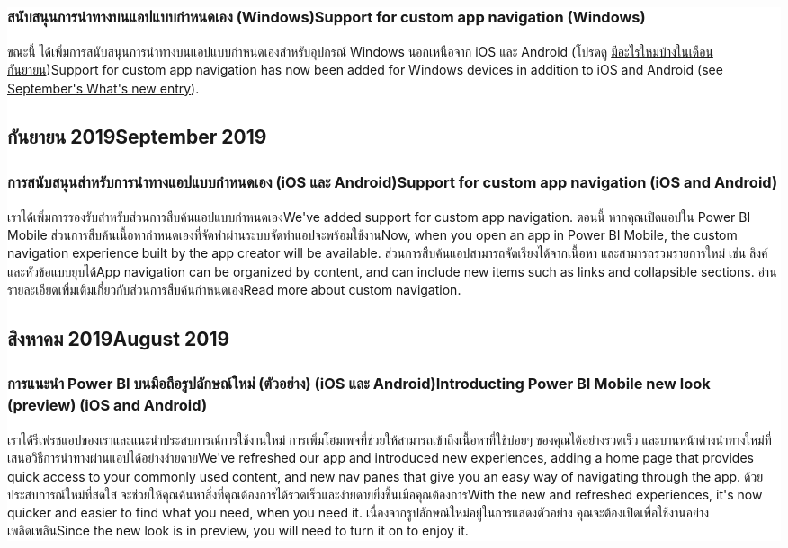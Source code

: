 ### <a name="support-for-custom-app-navigation-windows"></a><span data-ttu-id="ca76f-279">สนับสนุนการนำทางบนแอปแบบกำหนดเอง (Windows)</span><span class="sxs-lookup"><span data-stu-id="ca76f-279">Support for custom app navigation (Windows)</span></span>

<span data-ttu-id="ca76f-280">ขณะนี้ ได้เพิ่มการสนับสนุนการนำทางบนแอปแบบกำหนดเองสำหรับอุปกรณ์ Windows นอกเหนือจาก iOS และ Android (โปรดดู [มีอะไรใหม่บ้างในเดือนกันยายน](#september-2019))</span><span class="sxs-lookup"><span data-stu-id="ca76f-280">Support for custom app navigation has now been added for Windows devices in addition to iOS and Android (see [September's What's new entry](#september-2019)).</span></span>

## <a name="september-2019"></a><span data-ttu-id="ca76f-281">กันยายน 2019</span><span class="sxs-lookup"><span data-stu-id="ca76f-281">September 2019</span></span>

### <a name="support-for-custom-app-navigation-ios-and-android"></a><span data-ttu-id="ca76f-282">การสนับสนุนสำหรับการนำทางแอปแบบกำหนดเอง (iOS และ Android)</span><span class="sxs-lookup"><span data-stu-id="ca76f-282">Support for custom app navigation (iOS and Android)</span></span>

<span data-ttu-id="ca76f-283">เราได้เพิ่มการรองรับสำหรับส่วนการสืบค้นแอปแบบกำหนดเอง</span><span class="sxs-lookup"><span data-stu-id="ca76f-283">We've added support for custom app navigation.</span></span> <span data-ttu-id="ca76f-284">ตอนนี้ หากคุณเปิดแอปใน Power BI Mobile ส่วนการสืบค้นเนื้อหากำหนดเองที่จัดทำผ่านระบบจัดทำแอปจะพร้อมใช้งาน</span><span class="sxs-lookup"><span data-stu-id="ca76f-284">Now, when you open an app in Power BI Mobile, the custom navigation experience built by the app creator will be available.</span></span> <span data-ttu-id="ca76f-285">ส่วนการสืบค้นแอปสามารถจัดเรียงได้จากเนื้อหา และสามารถรวมรายการใหม่ เช่น ลิงค์และหัวข้อแบบยุบได้</span><span class="sxs-lookup"><span data-stu-id="ca76f-285">App navigation can be organized by content, and can include new items such as links and collapsible sections.</span></span>
<span data-ttu-id="ca76f-286">อ่านรายละเอียดเพิ่มเติมเกี่ยวกับ[ส่วนการสืบค้นกำหนดเอง](https://powerbi.microsoft.com/blog/designing-custom-navigation-for-power-bi-apps-is-now-available/)</span><span class="sxs-lookup"><span data-stu-id="ca76f-286">Read more about [custom navigation](https://powerbi.microsoft.com/blog/designing-custom-navigation-for-power-bi-apps-is-now-available/).</span></span>

## <a name="august-2019"></a><span data-ttu-id="ca76f-287">สิงหาคม 2019</span><span class="sxs-lookup"><span data-stu-id="ca76f-287">August 2019</span></span>

### <a name="introducting-power-bi-mobile-new-look-preview-ios-and-android"></a><span data-ttu-id="ca76f-288">การแนะนำ Power BI บนมือถือรูปลักษณ์ใหม่ (ตัวอย่าง) (iOS และ Android)</span><span class="sxs-lookup"><span data-stu-id="ca76f-288">Introducting Power BI Mobile new look (preview) (iOS and Android)</span></span>

<span data-ttu-id="ca76f-289">เราได้รีเฟรชแอปของเราและแนะนำประสบการณ์การใช้งานใหม่ การเพิ่มโฮมเพจที่ช่วยให้สามารถเข้าถึงเนื้อหาที่ใช้บ่อยๆ ของคุณได้อย่างรวดเร็ว และบานหน้าต่างนำทางใหม่ที่เสนอวิธีการนำทางผ่านแอปได้อย่างง่ายดาย</span><span class="sxs-lookup"><span data-stu-id="ca76f-289">We've refreshed our app and introduced new experiences, adding a home page that provides quick access to your commonly used content, and new nav panes that give you an easy way of navigating through the app.</span></span> <span data-ttu-id="ca76f-290">ด้วยประสบการณ์ใหม่ที่สดใส จะช่วยให้คุณค้นหาสิ่งที่คุณต้องการได้รวดเร็วและง่ายดายยิ่งขึ้นเมื่อคุณต้องการ</span><span class="sxs-lookup"><span data-stu-id="ca76f-290">With the new and refreshed experiences, it's now quicker and easier to find what you need, when you need it.</span></span>
<span data-ttu-id="ca76f-291">เนื่องจากรูปลักษณ์ใหม่อยู่ในการแสดงตัวอย่าง คุณจะต้องเปิดเพื่อใช้งานอย่างเพลิดเพลิน</span><span class="sxs-lookup"><span data-stu-id="ca76f-291">Since the new look is in preview, you will need to turn it on to enjoy it.</span></span>